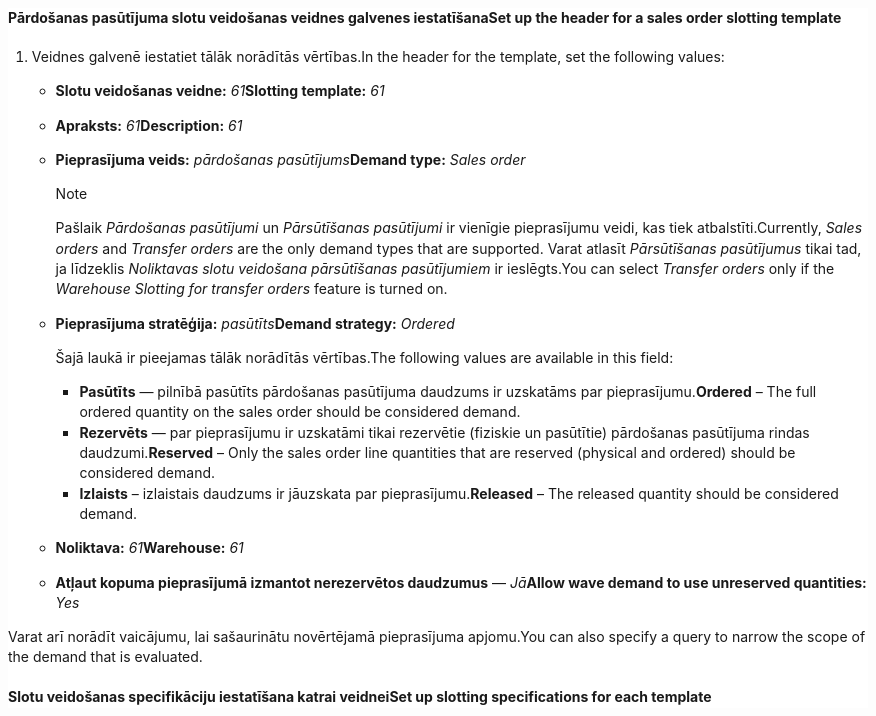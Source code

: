 #### <a name="set-up-the-header-for-a-sales-order-slotting-template"></a><span data-ttu-id="afd6a-176">Pārdošanas pasūtījuma slotu veidošanas veidnes galvenes iestatīšana</span><span class="sxs-lookup"><span data-stu-id="afd6a-176">Set up the header for a sales order slotting template</span></span>

1. <span data-ttu-id="afd6a-177">Veidnes galvenē iestatiet tālāk norādītās vērtības.</span><span class="sxs-lookup"><span data-stu-id="afd6a-177">In the header for the template, set the following values:</span></span>

    - <span data-ttu-id="afd6a-178">**Slotu veidošanas veidne:** _61_</span><span class="sxs-lookup"><span data-stu-id="afd6a-178">**Slotting template:** _61_</span></span>
    - <span data-ttu-id="afd6a-179">**Apraksts:** _61_</span><span class="sxs-lookup"><span data-stu-id="afd6a-179">**Description:** _61_</span></span>
    - <span data-ttu-id="afd6a-180">**Pieprasījuma veids:** *pārdošanas pasūtījums*</span><span class="sxs-lookup"><span data-stu-id="afd6a-180">**Demand type:** *Sales order*</span></span>

        > [!NOTE]
        > <span data-ttu-id="afd6a-181">Pašlaik *Pārdošanas pasūtījumi* un *Pārsūtīšanas pasūtījumi* ir vienīgie pieprasījumu veidi, kas tiek atbalstīti.</span><span class="sxs-lookup"><span data-stu-id="afd6a-181">Currently, *Sales orders* and *Transfer orders* are the only demand types that are supported.</span></span> <span data-ttu-id="afd6a-182">Varat atlasīt *Pārsūtīšanas pasūtījumus* tikai tad, ja līdzeklis *Noliktavas slotu veidošana pārsūtīšanas pasūtījumiem* ir ieslēgts.</span><span class="sxs-lookup"><span data-stu-id="afd6a-182">You can select *Transfer orders* only if the *Warehouse Slotting for transfer orders* feature is turned on.</span></span>

    - <span data-ttu-id="afd6a-183">**Pieprasījuma stratēģija:** _pasūtīts_</span><span class="sxs-lookup"><span data-stu-id="afd6a-183">**Demand strategy:** _Ordered_</span></span>

        <span data-ttu-id="afd6a-184">Šajā laukā ir pieejamas tālāk norādītās vērtības.</span><span class="sxs-lookup"><span data-stu-id="afd6a-184">The following values are available in this field:</span></span>

        - <span data-ttu-id="afd6a-185">**Pasūtīts** — pilnībā pasūtīts pārdošanas pasūtījuma daudzums ir uzskatāms par pieprasījumu.</span><span class="sxs-lookup"><span data-stu-id="afd6a-185">**Ordered** – The full ordered quantity on the sales order should be considered demand.</span></span>
        - <span data-ttu-id="afd6a-186">**Rezervēts** — par pieprasījumu ir uzskatāmi tikai rezervētie (fiziskie un pasūtītie) pārdošanas pasūtījuma rindas daudzumi.</span><span class="sxs-lookup"><span data-stu-id="afd6a-186">**Reserved** – Only the sales order line quantities that are reserved (physical and ordered) should be considered demand.</span></span>
        - <span data-ttu-id="afd6a-187">**Izlaists** – izlaistais daudzums ir jāuzskata par pieprasījumu.</span><span class="sxs-lookup"><span data-stu-id="afd6a-187">**Released** – The released quantity should be considered demand.</span></span>

    - <span data-ttu-id="afd6a-188">**Noliktava:** _61_</span><span class="sxs-lookup"><span data-stu-id="afd6a-188">**Warehouse:** _61_</span></span>
    - <span data-ttu-id="afd6a-189">**Atļaut kopuma pieprasījumā izmantot nerezervētos daudzumus** — _Jā_</span><span class="sxs-lookup"><span data-stu-id="afd6a-189">**Allow wave demand to use unreserved quantities:** _Yes_</span></span>

<span data-ttu-id="afd6a-190">Varat arī norādīt vaicājumu, lai sašaurinātu novērtējamā pieprasījuma apjomu.</span><span class="sxs-lookup"><span data-stu-id="afd6a-190">You can also specify a query to narrow the scope of the demand that is evaluated.</span></span>

#### <a name="set-up-slotting-specifications-for-each-template"></a><span data-ttu-id="afd6a-191">Slotu veidošanas specifikāciju iestatīšana katrai veidnei</span><span class="sxs-lookup"><span data-stu-id="afd6a-191">Set up slotting specifications for each template</span></span>
